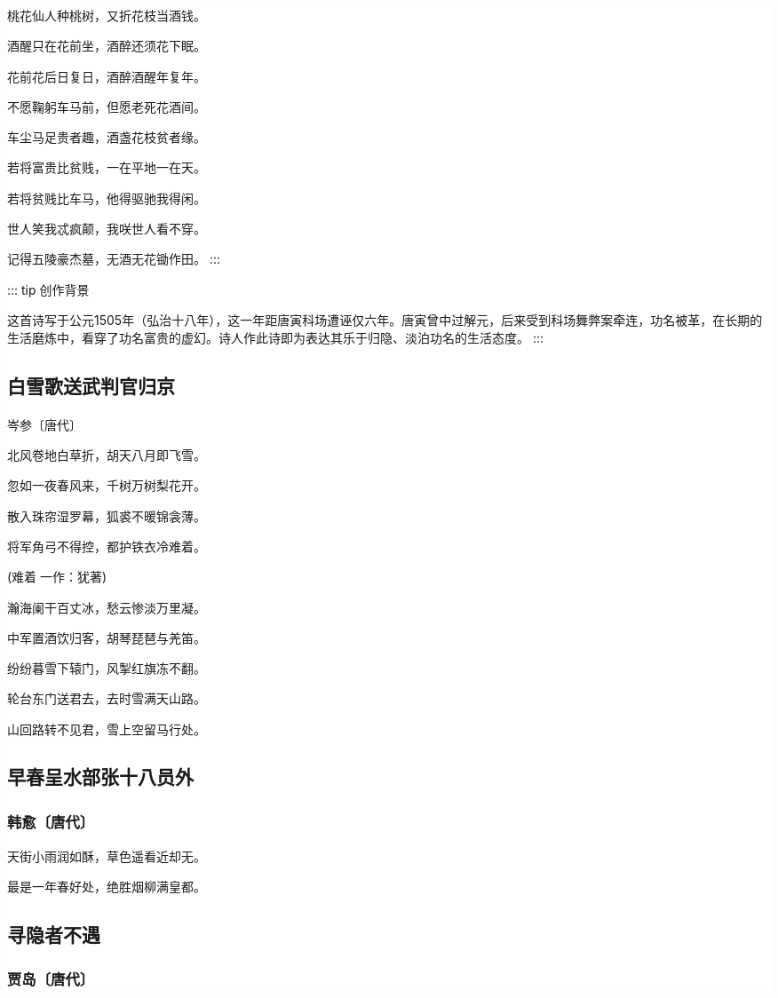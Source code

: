 桃花仙人种桃树，又折花枝当酒钱。

酒醒只在花前坐，酒醉还须花下眠。

花前花后日复日，酒醉酒醒年复年。

不愿鞠躬车马前，但愿老死花酒间。

车尘马足贵者趣，酒盏花枝贫者缘。

若将富贵比贫贱，一在平地一在天。

若将贫贱比车马，他得驱驰我得闲。

世人笑我忒疯颠，我咲世人看不穿。

记得五陵豪杰墓，无酒无花锄作田。
:::

::: tip 创作背景

这首诗写于公元1505年（弘治十八年），这一年距唐寅科场遭诬仅六年。唐寅曾中过解元，后来受到科场舞弊案牵连，功名被革，在长期的生活磨炼中，看穿了功名富贵的虚幻。诗人作此诗即为表达其乐于归隐、淡泊功名的生活态度。
:::

## 白雪歌送武判官归京

岑参〔唐代〕

北风卷地白草折，胡天八月即飞雪。

忽如一夜春风来，千树万树梨花开。

散入珠帘湿罗幕，狐裘不暖锦衾薄。

将军角弓不得控，都护铁衣冷难着。

(难着 一作：犹著)

瀚海阑干百丈冰，愁云惨淡万里凝。

中军置酒饮归客，胡琴琵琶与羌笛。

纷纷暮雪下辕门，风掣红旗冻不翻。

轮台东门送君去，去时雪满天山路。

山回路转不见君，雪上空留马行处。

## 早春呈水部张十八员外

### 韩愈〔唐代〕

天街小雨润如酥，草色遥看近却无。

最是一年春好处，绝胜烟柳满皇都。

## 寻隐者不遇

### 贾岛〔唐代〕
